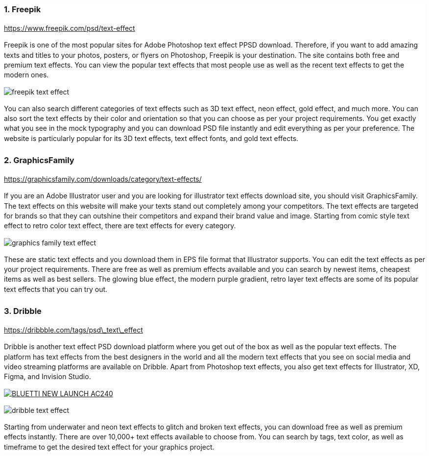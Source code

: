 ### 1\. Freepik

<https://www.freepik.com/psd/text-effect>

Freepik is one of the most popular sites for Adobe Photoshop text effect PPSD download. Therefore, if you want to add amazing texts and titles to your photos, posters, or flyers on Photoshop, Freepik is your destination. The site contains both free and premium text effects. You can view the popular text effects that most people use as well as the recent text effects to get the modern ones.

![freepik text effect](https://images.wondershare.com/filmora/article-images/2022/09/freepik-text-effect.jpg)

You can also search different categories of text effects such as 3D text effect, neon effect, gold effect, and much more. You can also sort the text effects by their color and orientation so that you can choose as per your project requirements. You get exactly what you see in the mock typography and you can download PSD file instantly and edit everything as per your preference. The website is particularly popular for its 3D text effects, text effect fonts, and gold text effects.

### 2\. GraphicsFamily

<https://graphicsfamily.com/downloads/category/text-effects/>

If you are an Adobe Illustrator user and you are looking for illustrator text effects download site, you should visit GraphicsFamily. The text effects on this website will make your texts stand out completely among your competitors. The text effects are targeted for brands so that they can outshine their competitors and expand their brand value and image. Starting from comic style text effect to retro color text effect, there are text effects for every category.

![graphics family text effect](https://images.wondershare.com/filmora/article-images/2022/09/graphics-family-text-effect.jpg)

These are static text effects and you download them in EPS file format that Illustrator supports. You can edit the text effects as per your project requirements. There are free as well as premium effects available and you can search by newest items, cheapest items as well as best sellers. The glowing blue effect, the modern purple gradient, retro layer text effects are some of its popular text effects that you can try out.

### 3\. Dribble

<https://dribbble.com/tags/psd\_text\_effect>

Dribble is another text effect PSD download platform where you get out of the box as well as the popular text effects. The platform has text effects from the best designers in the world and all the modern text effects that you see on social media and video streaming platforms are available on Dribble. Apart from Photoshop text effects, you also get text effects for Illustrator, XD, Figma, and Invision Studio.


<a href="https://bluetties.sjv.io/c/5597632/2039292/17094" target="_top" id="2039292"><img src="//a.impactradius-go.com/display-ad/17094-2039292" border="0" alt="BLUETTI NEW LAUNCH AC240" width="954" height="1020"/></a><img height="0" width="0" src="https://imp.pxf.io/i/5597632/2039292/17094" style="position:absolute;visibility:hidden;" border="0" />

![dribble text effect](https://images.wondershare.com/filmora/article-images/2022/09/dribble-text-effect.jpg)

Starting from underwater and neon text effects to glitch and broken text effects, you can download free as well as premium effects instantly. There are over 10,000+ text effects available to choose from. You can search by tags, text color, as well as timeframe to get the desired text effect for your graphics project.
